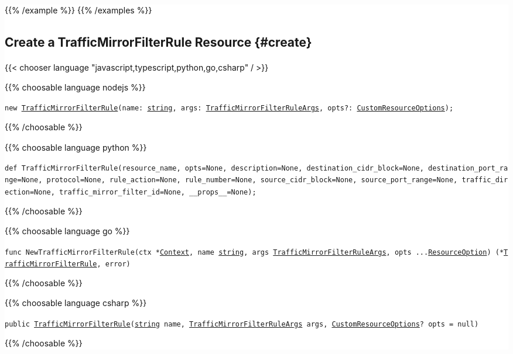 {{% /example %}}
{{% /examples %}}



## Create a TrafficMirrorFilterRule Resource {#create}
{{< chooser language "javascript,typescript,python,go,csharp" / >}}


{{% choosable language nodejs %}}
<div class="highlight"><pre class="chroma"><code class="language-typescript" data-lang="typescript"><span class="k">new </span><span class="nx"><a href="/docs/reference/pkg/nodejs/pulumi/aws/ec2/#TrafficMirrorFilterRule">TrafficMirrorFilterRule</a></span><span class="p">(</span><span class="nx">name</span>: <span class="nx"><a href="https://developer.mozilla.org/en-US/docs/Web/JavaScript/Reference/Global_Objects/string">string</a></span><span class="p">, </span><span class="nx">args</span>: <span class="nx"><a href="/docs/reference/pkg/nodejs/pulumi/aws/ec2/#TrafficMirrorFilterRuleArgs">TrafficMirrorFilterRuleArgs</a></span><span class="p">, </span><span class="nx">opts</span>?: <span class="nx"><a href="/docs/reference/pkg/nodejs/pulumi/pulumi/#CustomResourceOptions">CustomResourceOptions</a></span><span class="p">);</span></code></pre></div>
{{% /choosable %}}

{{% choosable language python %}}
<div class="highlight"><pre class="chroma"><code class="language-python" data-lang="python"><span class="k">def </span><span class="nf">TrafficMirrorFilterRule</span><span class="p">(resource_name, opts=None, </span>description=None<span class="p">, </span>destination_cidr_block=None<span class="p">, </span>destination_port_range=None<span class="p">, </span>protocol=None<span class="p">, </span>rule_action=None<span class="p">, </span>rule_number=None<span class="p">, </span>source_cidr_block=None<span class="p">, </span>source_port_range=None<span class="p">, </span>traffic_direction=None<span class="p">, </span>traffic_mirror_filter_id=None<span class="p">, __props__=None);</span></code></pre></div>
{{% /choosable %}}

{{% choosable language go %}}
<div class="highlight"><pre class="chroma"><code class="language-go" data-lang="go"><span class="k">func </span>NewTrafficMirrorFilterRule<span class="p">(</span><span class="nx">ctx</span> *<span class="nx"><a href="https://pkg.go.dev/github.com/pulumi/pulumi/sdk/v2/go/pulumi?tab=doc#Context">Context</a></span><span class="p">, </span><span class="nx">name</span> <span class="nx"><a href="https://golang.org/pkg/builtin/#string">string</a></span><span class="p">, </span><span class="nx">args</span> <span class="nx"><a href="https://pkg.go.dev/github.com/pulumi/pulumi-aws/sdk/v2/go/aws/ec2?tab=doc#TrafficMirrorFilterRuleArgs">TrafficMirrorFilterRuleArgs</a></span><span class="p">, </span><span class="nx">opts</span> ...<span class="nx"><a href="https://pkg.go.dev/github.com/pulumi/pulumi/sdk/v2/go/pulumi?tab=doc#ResourceOption">ResourceOption</a></span><span class="p">) (*<span class="nx"><a href="https://pkg.go.dev/github.com/pulumi/pulumi-aws/sdk/v2/go/aws/ec2?tab=doc#TrafficMirrorFilterRule">TrafficMirrorFilterRule</a></span>, error)</span></code></pre></div>
{{% /choosable %}}

{{% choosable language csharp %}}
<div class="highlight"><pre class="chroma"><code class="language-csharp" data-lang="csharp"><span class="k">public </span><span class="nx"><a href="/docs/reference/pkg/dotnet/Pulumi.Aws/Pulumi.Aws.Ec2.TrafficMirrorFilterRule.html">TrafficMirrorFilterRule</a></span><span class="p">(</span><span class="nx"><a href="https://docs.microsoft.com/en-us/dotnet/csharp/language-reference/builtin-types/built-in-types">string</a></span> <span class="nx">name<span class="p">, </span><span class="nx"><a href="/docs/reference/pkg/dotnet/Pulumi.Aws/Pulumi.Aws.Ec2.TrafficMirrorFilterRuleArgs.html">TrafficMirrorFilterRuleArgs</a></span> <span class="nx">args<span class="p">, </span><span class="nx"><a href="/docs/reference/pkg/dotnet/Pulumi/Pulumi.CustomResourceOptions.html">CustomResourceOptions</a></span>? <span class="nx">opts = null<span class="p">)</span></code></pre></div>
{{% /choosable %}}
